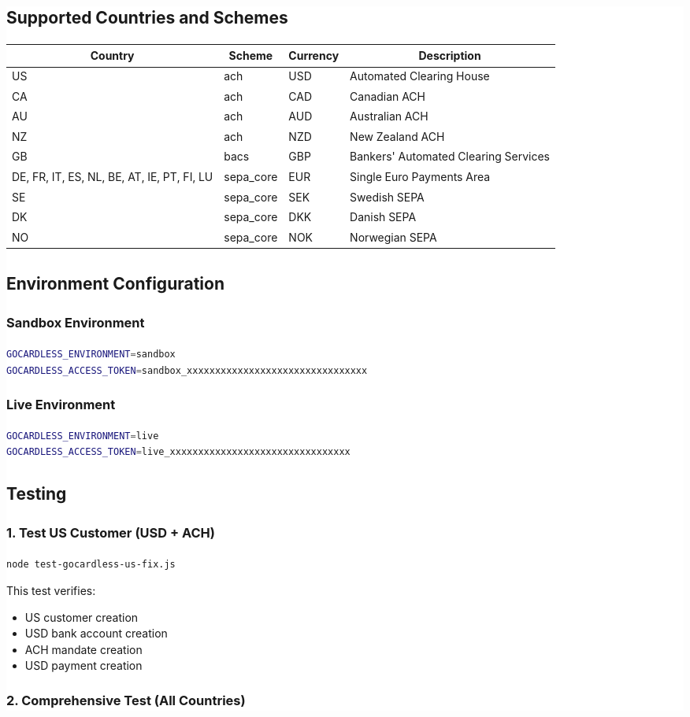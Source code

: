 ## Supported Countries and Schemes

| Country | Scheme | Currency | Description |
|---------|--------|----------|-------------|
| US | ach | USD | Automated Clearing House |
| CA | ach | CAD | Canadian ACH |
| AU | ach | AUD | Australian ACH |
| NZ | ach | NZD | New Zealand ACH |
| GB | bacs | GBP | Bankers' Automated Clearing Services |
| DE, FR, IT, ES, NL, BE, AT, IE, PT, FI, LU | sepa_core | EUR | Single Euro Payments Area |
| SE | sepa_core | SEK | Swedish SEPA |
| DK | sepa_core | DKK | Danish SEPA |
| NO | sepa_core | NOK | Norwegian SEPA |

## Environment Configuration

### Sandbox Environment

```bash
GOCARDLESS_ENVIRONMENT=sandbox
GOCARDLESS_ACCESS_TOKEN=sandbox_xxxxxxxxxxxxxxxxxxxxxxxxxxxxxxxx
```

### Live Environment

```bash
GOCARDLESS_ENVIRONMENT=live
GOCARDLESS_ACCESS_TOKEN=live_xxxxxxxxxxxxxxxxxxxxxxxxxxxxxxxx
```

## Testing

### 1. Test US Customer (USD + ACH)

```bash
node test-gocardless-us-fix.js
```

This test verifies:
- US customer creation
- USD bank account creation
- ACH mandate creation
- USD payment creation

### 2. Comprehensive Test (All Countries)

